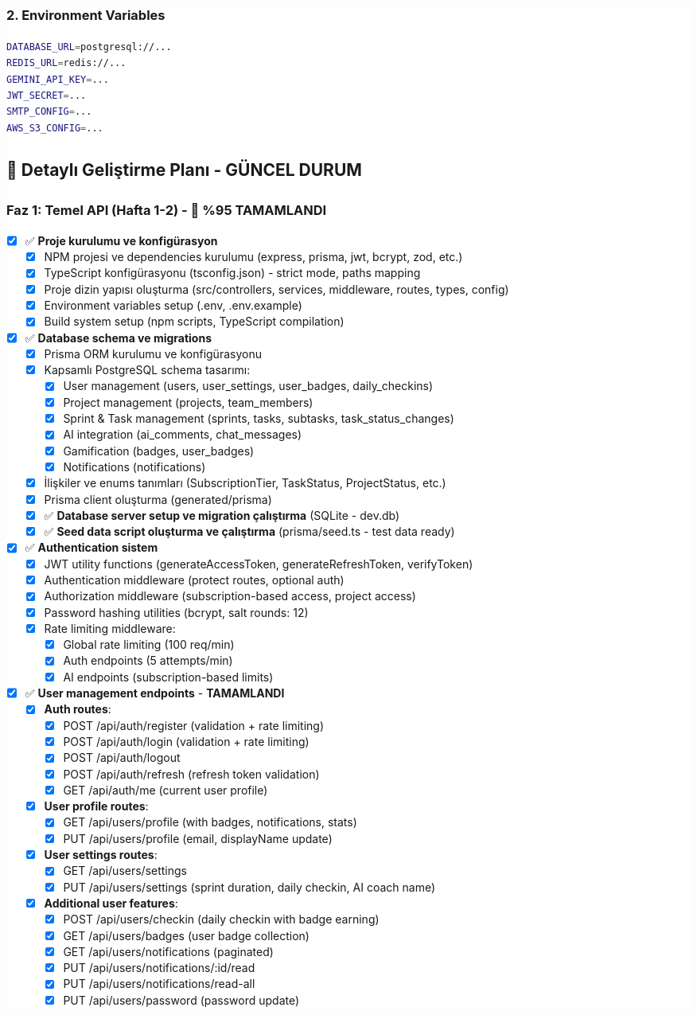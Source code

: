 ### **2. Environment Variables**
```bash
DATABASE_URL=postgresql://...
REDIS_URL=redis://...
GEMINI_API_KEY=...
JWT_SECRET=...
SMTP_CONFIG=...
AWS_S3_CONFIG=...
```

## 📅 Detaylı Geliştirme Planı - GÜNCEL DURUM

### **Faz 1: Temel API (Hafta 1-2) - 🎉 %95 TAMAMLANDI**
- [x] ✅ **Proje kurulumu ve konfigürasyon**
  - [x] NPM projesi ve dependencies kurulumu (express, prisma, jwt, bcrypt, zod, etc.)
  - [x] TypeScript konfigürasyonu (tsconfig.json) - strict mode, paths mapping
  - [x] Proje dizin yapısı oluşturma (src/controllers, services, middleware, routes, types, config)
  - [x] Environment variables setup (.env, .env.example)
  - [x] Build system setup (npm scripts, TypeScript compilation)

- [x] ✅ **Database schema ve migrations**
  - [x] Prisma ORM kurulumu ve konfigürasyonu
  - [x] Kapsamlı PostgreSQL schema tasarımı:
    - [x] User management (users, user_settings, user_badges, daily_checkins)
    - [x] Project management (projects, team_members)
    - [x] Sprint & Task management (sprints, tasks, subtasks, task_status_changes)
    - [x] AI integration (ai_comments, chat_messages)
    - [x] Gamification (badges, user_badges)
    - [x] Notifications (notifications)
  - [x] İlişkiler ve enums tanımları (SubscriptionTier, TaskStatus, ProjectStatus, etc.)
  - [x] Prisma client oluşturma (generated/prisma)
  - [x] ✅ **Database server setup ve migration çalıştırma** (SQLite - dev.db)
  - [x] ✅ **Seed data script oluşturma ve çalıştırma** (prisma/seed.ts - test data ready)

- [x] ✅ **Authentication sistem**
  - [x] JWT utility functions (generateAccessToken, generateRefreshToken, verifyToken)
  - [x] Authentication middleware (protect routes, optional auth)
  - [x] Authorization middleware (subscription-based access, project access)
  - [x] Password hashing utilities (bcrypt, salt rounds: 12)
  - [x] Rate limiting middleware:
    - [x] Global rate limiting (100 req/min)
    - [x] Auth endpoints (5 attempts/min)
    - [x] AI endpoints (subscription-based limits)

- [x] ✅ **User management endpoints** - **TAMAMLANDI**
  - [x] **Auth routes**: 
    - [x] POST /api/auth/register (validation + rate limiting)
    - [x] POST /api/auth/login (validation + rate limiting)
    - [x] POST /api/auth/logout
    - [x] POST /api/auth/refresh (refresh token validation)
    - [x] GET /api/auth/me (current user profile)
  - [x] **User profile routes**: 
    - [x] GET /api/users/profile (with badges, notifications, stats)
    - [x] PUT /api/users/profile (email, displayName update)
  - [x] **User settings routes**: 
    - [x] GET /api/users/settings
    - [x] PUT /api/users/settings (sprint duration, daily checkin, AI coach name)
  - [x] **Additional user features**:
    - [x] POST /api/users/checkin (daily checkin with badge earning)
    - [x] GET /api/users/badges (user badge collection)
    - [x] GET /api/users/notifications (paginated)
    - [x] PUT /api/users/notifications/:id/read
    - [x] PUT /api/users/notifications/read-all
    - [x] PUT /api/users/password (password update)